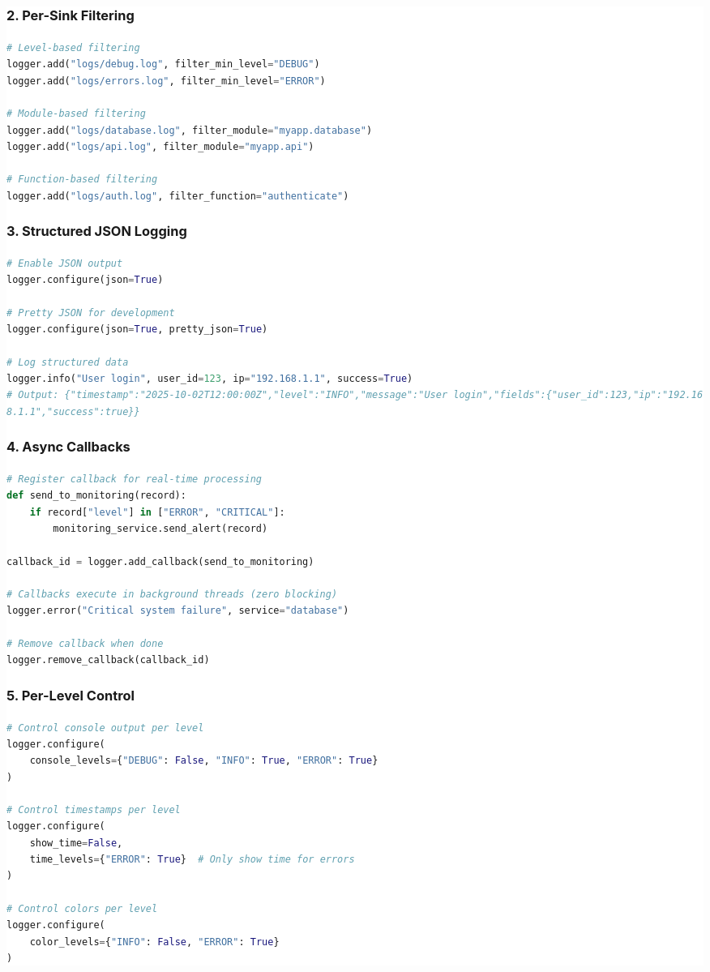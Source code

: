 ### 2. Per-Sink Filtering

```python
# Level-based filtering
logger.add("logs/debug.log", filter_min_level="DEBUG")
logger.add("logs/errors.log", filter_min_level="ERROR")

# Module-based filtering
logger.add("logs/database.log", filter_module="myapp.database")
logger.add("logs/api.log", filter_module="myapp.api")

# Function-based filtering
logger.add("logs/auth.log", filter_function="authenticate")
```

### 3. Structured JSON Logging

```python
# Enable JSON output
logger.configure(json=True)

# Pretty JSON for development
logger.configure(json=True, pretty_json=True)

# Log structured data
logger.info("User login", user_id=123, ip="192.168.1.1", success=True)
# Output: {"timestamp":"2025-10-02T12:00:00Z","level":"INFO","message":"User login","fields":{"user_id":123,"ip":"192.168.1.1","success":true}}
```

### 4. Async Callbacks

```python
# Register callback for real-time processing
def send_to_monitoring(record):
    if record["level"] in ["ERROR", "CRITICAL"]:
        monitoring_service.send_alert(record)

callback_id = logger.add_callback(send_to_monitoring)

# Callbacks execute in background threads (zero blocking)
logger.error("Critical system failure", service="database")

# Remove callback when done
logger.remove_callback(callback_id)
```

### 5. Per-Level Control

```python
# Control console output per level
logger.configure(
    console_levels={"DEBUG": False, "INFO": True, "ERROR": True}
)

# Control timestamps per level
logger.configure(
    show_time=False,
    time_levels={"ERROR": True}  # Only show time for errors
)

# Control colors per level
logger.configure(
    color_levels={"INFO": False, "ERROR": True}
)
```